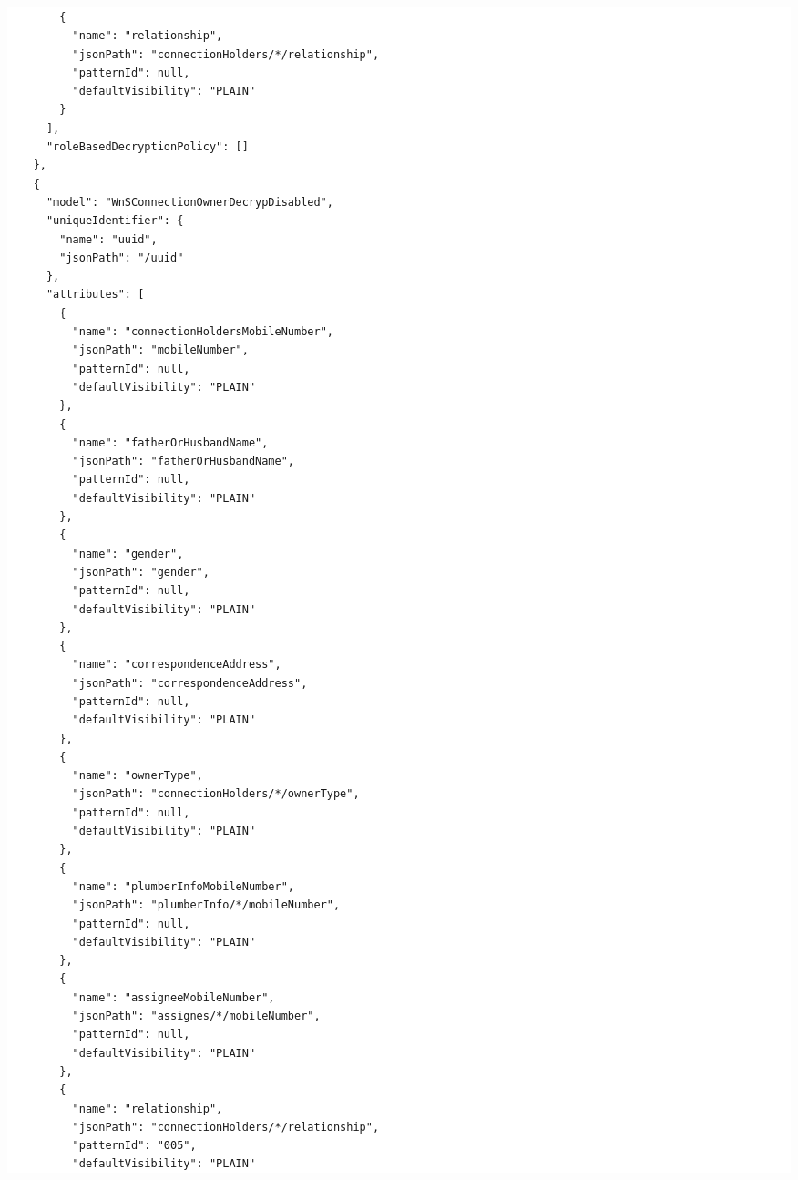 ```
        {
          "name": "relationship",
          "jsonPath": "connectionHolders/*/relationship",
          "patternId": null,
          "defaultVisibility": "PLAIN"
        }
      ],
      "roleBasedDecryptionPolicy": []
    },
    {
      "model": "WnSConnectionOwnerDecrypDisabled",
      "uniqueIdentifier": {
        "name": "uuid",
        "jsonPath": "/uuid"
      },
      "attributes": [
        {
          "name": "connectionHoldersMobileNumber",
          "jsonPath": "mobileNumber",
          "patternId": null,
          "defaultVisibility": "PLAIN"
        },
        {
          "name": "fatherOrHusbandName",
          "jsonPath": "fatherOrHusbandName",
          "patternId": null,
          "defaultVisibility": "PLAIN"
        },
        {
          "name": "gender",
          "jsonPath": "gender",
          "patternId": null,
          "defaultVisibility": "PLAIN"
        },
        {
          "name": "correspondenceAddress",
          "jsonPath": "correspondenceAddress",
          "patternId": null,
          "defaultVisibility": "PLAIN"
        },
        {
          "name": "ownerType",
          "jsonPath": "connectionHolders/*/ownerType",
          "patternId": null,
          "defaultVisibility": "PLAIN"
        },
        {
          "name": "plumberInfoMobileNumber",
          "jsonPath": "plumberInfo/*/mobileNumber",
          "patternId": null,
          "defaultVisibility": "PLAIN"
        },
        {
          "name": "assigneeMobileNumber",
          "jsonPath": "assignes/*/mobileNumber",
          "patternId": null,
          "defaultVisibility": "PLAIN"
        },
        {
          "name": "relationship",
          "jsonPath": "connectionHolders/*/relationship",
          "patternId": "005",
          "defaultVisibility": "PLAIN"
```
